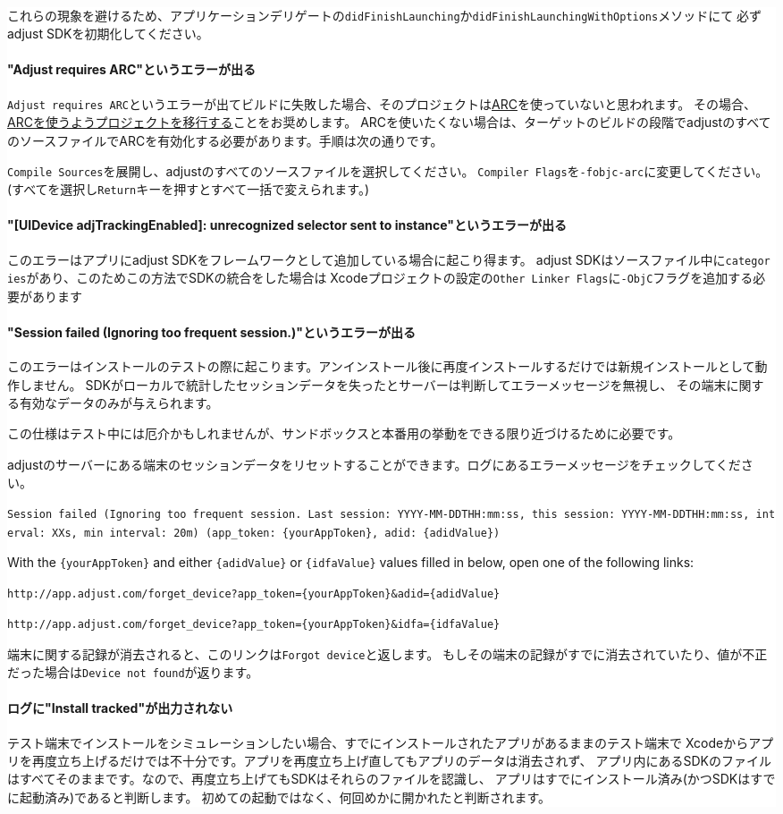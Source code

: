 これらの現象を避けるため、アプリケーションデリゲートの`didFinishLaunching`か`didFinishLaunchingWithOptions`メソッドにて
必ずadjust SDKを初期化してください。

#### <a id="ts-arc">"Adjust requires ARC"というエラーが出る

`Adjust requires ARC`というエラーが出てビルドに失敗した場合、そのプロジェクトは[ARC][arc]を使っていないと思われます。
その場合、[ARCを使うようプロジェクトを移行する][transition]ことをお奨めします。
ARCを使いたくない場合は、ターゲットのビルドの段階でadjustのすべてのソースファイルでARCを有効化する必要があります。手順は次の通りです。

`Compile Sources`を展開し、adjustのすべてのソースファイルを選択してください。
`Compiler Flags`を`-fobjc-arc`に変更してください。(すべてを選択し`Return`キーを押すとすべて一括で変えられます。)

#### <a id="ts-categories">"\[UIDevice adjTrackingEnabled\]: unrecognized selector sent to instance"というエラーが出る

このエラーはアプリにadjust SDKをフレームワークとして追加している場合に起こり得ます。
adjust SDKはソースファイル中に`categories`があり、このためこの方法でSDKの統合をした場合は
Xcodeプロジェクトの設定の`Other Linker Flags`に`-ObjC`フラグを追加する必要があります

#### <a id="ts-session-failed">"Session failed (Ignoring too frequent session.)"というエラーが出る

このエラーはインストールのテストの際に起こります。アンインストール後に再度インストールするだけでは新規インストールとして動作しません。
SDKがローカルで統計したセッションデータを失ったとサーバーは判断してエラーメッセージを無視し、
その端末に関する有効なデータのみが与えられます。

この仕様はテスト中には厄介かもしれませんが、サンドボックスと本番用の挙動をできる限り近づけるために必要です。

adjustのサーバーにある端末のセッションデータをリセットすることができます。ログにあるエラーメッセージをチェックしてください。

```
Session failed (Ignoring too frequent session. Last session: YYYY-MM-DDTHH:mm:ss, this session: YYYY-MM-DDTHH:mm:ss, interval: XXs, min interval: 20m) (app_token: {yourAppToken}, adid: {adidValue})
```

<a id="forget-device">With the `{yourAppToken}` and  either `{adidValue}` or `{idfaValue}` values filled in below, open one
of the following links:

```
http://app.adjust.com/forget_device?app_token={yourAppToken}&adid={adidValue}
```

```
http://app.adjust.com/forget_device?app_token={yourAppToken}&idfa={idfaValue}
```

端末に関する記録が消去されると、このリンクは`Forgot device`と返します。
もしその端末の記録がすでに消去されていたり、値が不正だった場合は`Device not found`が返ります。

#### <a id="ts-install-tracked">ログに"Install tracked"が出力されない

テスト端末でインストールをシミュレーションしたい場合、すでにインストールされたアプリがあるままのテスト端末で
Xcodeからアプリを再度立ち上げるだけでは不十分です。アプリを再度立ち上げ直してもアプリのデータは消去されず、
アプリ内にあるSDKのファイルはすべてそのままです。なので、再度立ち上げてもSDKはそれらのファイルを認識し、
アプリはすでにインストール済み(かつSDKはすでに起動済み)であると判断します。
初めての起動ではなく、何回めかに開かれたと判断されます。


[dashboard]:   http://adjust.com
[adjust.com]:  http://adjust.com
[en-readme]:    ../../README.md
[zh-readme]:    ../chinese/README.md
[ja-readme]:    ../japanese/README.md
[ko-readme]:    ../korean/README.md
[arc]:         http://en.wikipedia.org/wiki/Automatic_Reference_Counting
[examples]:    http://github.com/adjust/ios_sdk/tree/master/examples
[carthage]:    https://github.com/Carthage/Carthage
[releases]:    https://github.com/adjust/ios_sdk/releases
[cocoapods]:   http://cocoapods.org
[transition]:  http://developer.apple.com/library/mac/#releasenotes/ObjectiveC/RN-TransitioningToARC/Introduction/Introduction.html
[example-tvos]:       examples/AdjustExample-tvOS
[example-iwatch]:     examples/AdjustExample-iWatch
[example-imessage]:   examples/AdjustExample-iMessage
[example-ios-objc]:   examples/AdjustExample-iOS
[example-ios-swift]:  examples/AdjustExample-Swift
[AEPriceMatrix]:     https://github.com/adjust/AEPriceMatrix
[event-tracking]:    https://docs.adjust.com/en/event-tracking
[callbacks-guide]:   https://docs.adjust.com/en/callbacks
[universal-links]:   https://developer.apple.com/library/ios/documentation/General/Conceptual/AppSearch/UniversalLinks.html
[special-partners]:     https://docs.adjust.com/en/special-partners
[attribution-data]:     https://github.com/adjust/sdks/blob/master/doc/attribution-data.md
[ios-web-views-guide]:  https://github.com/adjust/ios_sdk/blob/master/doc/japanese/web_views_ja.md
[currency-conversion]:  https://docs.adjust.com/en/event-tracking/#tracking-purchases-in-different-currencies
[universal-links-guide]:      https://docs.adjust.com/en/universal-links/
[adjust-universal-links]:     https://docs.adjust.com/en/universal-links/#redirecting-to-universal-links-directly
[universal-links-testing]:    https://docs.adjust.com/en/universal-links/#testing-universal-link-implementations
[reattribution-deeplinks]:    https://docs.adjust.com/en/deeplinking/#manually-appending-attribution-data-to-a-deep-link
[ios-purchase-verification]:  https://github.com/adjust/ios_purchase_sdk
[reattribution-with-deeplinks]:   https://docs.adjust.com/en/deeplinking/#manually-appending-attribution-data-to-a-deep-link
[run]:         https://raw.github.com/adjust/sdks/master/Resources/ios/run5.png
[add]:         https://raw.github.com/adjust/sdks/master/Resources/ios/add5.png
[drag]:        https://raw.github.com/adjust/sdks/master/Resources/ios/drag5.png
[delegate]:    https://raw.github.com/adjust/sdks/master/Resources/ios/delegate5.png
[framework]:   https://raw.github.com/adjust/sdks/master/Resources/ios/framework5.png
[adc-ios-team-id]:            https://raw.github.com/adjust/sdks/master/Resources/ios/adc-ios-team-id5.png
[custom-url-scheme]:          https://raw.github.com/adjust/sdks/master/Resources/ios/custom-url-scheme.png
[adc-associated-domains]:     https://raw.github.com/adjust/sdks/master/Resources/ios/adc-associated-domains5.png
[xcode-associated-domains]:   https://raw.github.com/adjust/sdks/master/Resources/ios/xcode-associated-domains5.png
[universal-links-dashboard]:  https://raw.github.com/adjust/sdks/master/Resources/ios/universal-links-dashboard5.png
[associated-domains-applinks]:      https://raw.github.com/adjust/sdks/master/Resources/ios/associated-domains-applinks.png
[universal-links-dashboard-values]: https://raw.github.com/adjust/sdks/master/Resources/ios/universal-links-dashboard-values5.png